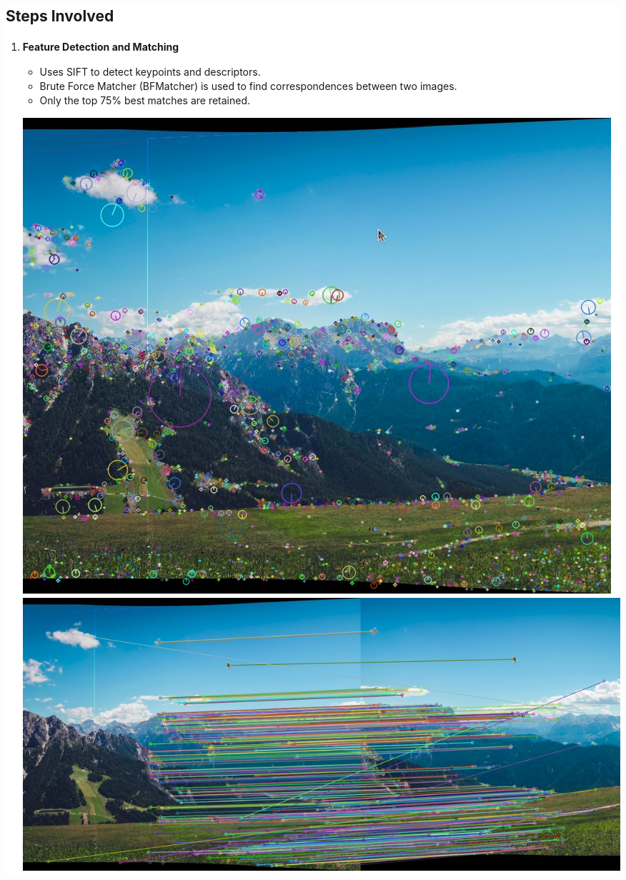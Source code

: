 ## Steps Involved

1. **Feature Detection and Matching**

   - Uses SIFT to detect keypoints and descriptors.
   - Brute Force Matcher (BFMatcher) is used to find correspondences between two images.
   - Only the top 75% best matches are retained.

   ![Base Image Keypoints](output/panaroma_BaseImage_kp.jpg)  
   ![Good Matches](output/panaroma_Good_matches.jpg)